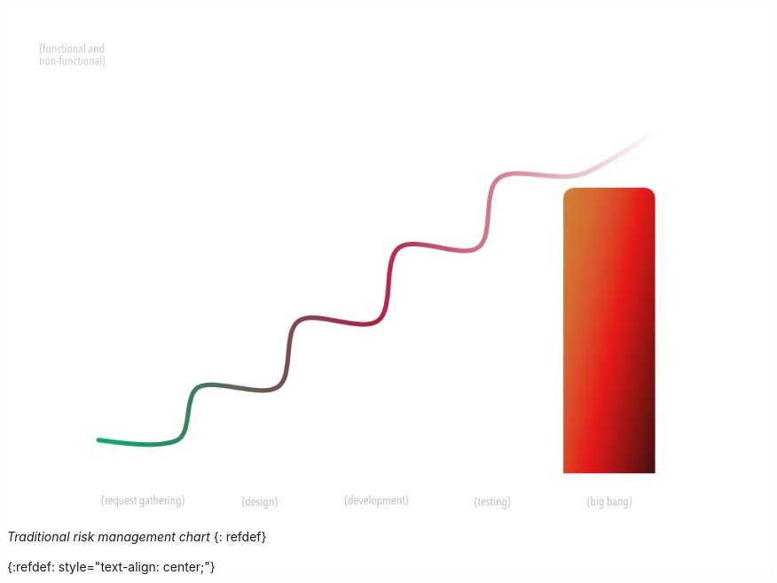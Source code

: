![Traditional Risk Management Chart](/images/posts/time-management-risk-traditional.png)
*Traditional risk management chart*
{: refdef}

{:refdef: style="text-align: center;"}